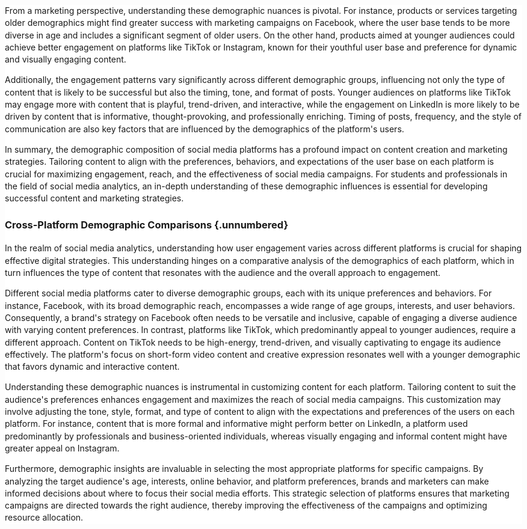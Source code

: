 From a marketing perspective, understanding these demographic nuances is pivotal. For instance, products or services targeting older demographics might find greater success with marketing campaigns on Facebook, where the user base tends to be more diverse in age and includes a significant segment of older users. On the other hand, products aimed at younger audiences could achieve better engagement on platforms like TikTok or Instagram, known for their youthful user base and preference for dynamic and visually engaging content.

Additionally, the engagement patterns vary significantly across different demographic groups, influencing not only the type of content that is likely to be successful but also the timing, tone, and format of posts. Younger audiences on platforms like TikTok may engage more with content that is playful, trend-driven, and interactive, while the engagement on LinkedIn is more likely to be driven by content that is informative, thought-provoking, and professionally enriching. Timing of posts, frequency, and the style of communication are also key factors that are influenced by the demographics of the platform's users.

In summary, the demographic composition of social media platforms has a profound impact on content creation and marketing strategies. Tailoring content to align with the preferences, behaviors, and expectations of the user base on each platform is crucial for maximizing engagement, reach, and the effectiveness of social media campaigns. For students and professionals in the field of social media analytics, an in-depth understanding of these demographic influences is essential for developing successful content and marketing strategies.

### Cross-Platform Demographic Comparisons {.unnumbered}

In the realm of social media analytics, understanding how user engagement varies across different platforms is crucial for shaping effective digital strategies. This understanding hinges on a comparative analysis of the demographics of each platform, which in turn influences the type of content that resonates with the audience and the overall approach to engagement.

Different social media platforms cater to diverse demographic groups, each with its unique preferences and behaviors. For instance, Facebook, with its broad demographic reach, encompasses a wide range of age groups, interests, and user behaviors. Consequently, a brand's strategy on Facebook often needs to be versatile and inclusive, capable of engaging a diverse audience with varying content preferences. In contrast, platforms like TikTok, which predominantly appeal to younger audiences, require a different approach. Content on TikTok needs to be high-energy, trend-driven, and visually captivating to engage its audience effectively. The platform's focus on short-form video content and creative expression resonates well with a younger demographic that favors dynamic and interactive content.

Understanding these demographic nuances is instrumental in customizing content for each platform. Tailoring content to suit the audience's preferences enhances engagement and maximizes the reach of social media campaigns. This customization may involve adjusting the tone, style, format, and type of content to align with the expectations and preferences of the users on each platform. For instance, content that is more formal and informative might perform better on LinkedIn, a platform used predominantly by professionals and business-oriented individuals, whereas visually engaging and informal content might have greater appeal on Instagram.

Furthermore, demographic insights are invaluable in selecting the most appropriate platforms for specific campaigns. By analyzing the target audience's age, interests, online behavior, and platform preferences, brands and marketers can make informed decisions about where to focus their social media efforts. This strategic selection of platforms ensures that marketing campaigns are directed towards the right audience, thereby improving the effectiveness of the campaigns and optimizing resource allocation.
